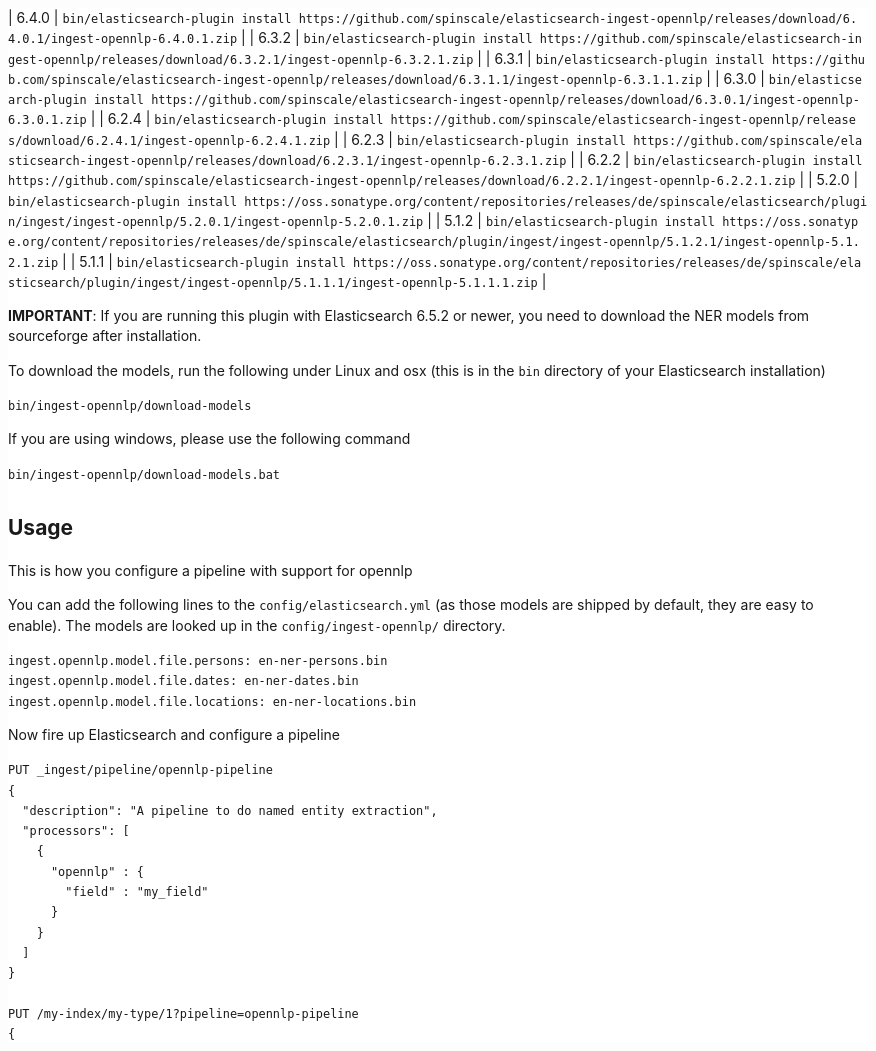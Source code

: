 | 6.4.0 | `bin/elasticsearch-plugin install https://github.com/spinscale/elasticsearch-ingest-opennlp/releases/download/6.4.0.1/ingest-opennlp-6.4.0.1.zip` |
| 6.3.2 | `bin/elasticsearch-plugin install https://github.com/spinscale/elasticsearch-ingest-opennlp/releases/download/6.3.2.1/ingest-opennlp-6.3.2.1.zip` |
| 6.3.1 | `bin/elasticsearch-plugin install https://github.com/spinscale/elasticsearch-ingest-opennlp/releases/download/6.3.1.1/ingest-opennlp-6.3.1.1.zip` |
| 6.3.0 | `bin/elasticsearch-plugin install https://github.com/spinscale/elasticsearch-ingest-opennlp/releases/download/6.3.0.1/ingest-opennlp-6.3.0.1.zip` |
| 6.2.4 | `bin/elasticsearch-plugin install https://github.com/spinscale/elasticsearch-ingest-opennlp/releases/download/6.2.4.1/ingest-opennlp-6.2.4.1.zip` |
| 6.2.3 | `bin/elasticsearch-plugin install https://github.com/spinscale/elasticsearch-ingest-opennlp/releases/download/6.2.3.1/ingest-opennlp-6.2.3.1.zip` |
| 6.2.2 | `bin/elasticsearch-plugin install https://github.com/spinscale/elasticsearch-ingest-opennlp/releases/download/6.2.2.1/ingest-opennlp-6.2.2.1.zip` |
| 5.2.0 | `bin/elasticsearch-plugin install https://oss.sonatype.org/content/repositories/releases/de/spinscale/elasticsearch/plugin/ingest/ingest-opennlp/5.2.0.1/ingest-opennlp-5.2.0.1.zip` |
| 5.1.2 | `bin/elasticsearch-plugin install https://oss.sonatype.org/content/repositories/releases/de/spinscale/elasticsearch/plugin/ingest/ingest-opennlp/5.1.2.1/ingest-opennlp-5.1.2.1.zip` |
| 5.1.1 | `bin/elasticsearch-plugin install https://oss.sonatype.org/content/repositories/releases/de/spinscale/elasticsearch/plugin/ingest/ingest-opennlp/5.1.1.1/ingest-opennlp-5.1.1.1.zip` |

**IMPORTANT**: If you are running this plugin with Elasticsearch 6.5.2 or
newer, you need to download the NER models from sourceforge after
installation.

To download the models, run the following under Linux and osx (this is in
the `bin` directory of your Elasticsearch installation)

```
bin/ingest-opennlp/download-models
```

If you are using windows, please use the following command

```
bin/ingest-opennlp/download-models.bat
```


## Usage

This is how you configure a pipeline with support for opennlp

You can add the following lines to the `config/elasticsearch.yml` (as those models are shipped by default, they are easy to enable). The models are looked up in the `config/ingest-opennlp/` directory.

```
ingest.opennlp.model.file.persons: en-ner-persons.bin
ingest.opennlp.model.file.dates: en-ner-dates.bin
ingest.opennlp.model.file.locations: en-ner-locations.bin
```

Now fire up Elasticsearch and configure a pipeline

```
PUT _ingest/pipeline/opennlp-pipeline
{
  "description": "A pipeline to do named entity extraction",
  "processors": [
    {
      "opennlp" : {
        "field" : "my_field"
      }
    }
  ]
}

PUT /my-index/my-type/1?pipeline=opennlp-pipeline
{
```